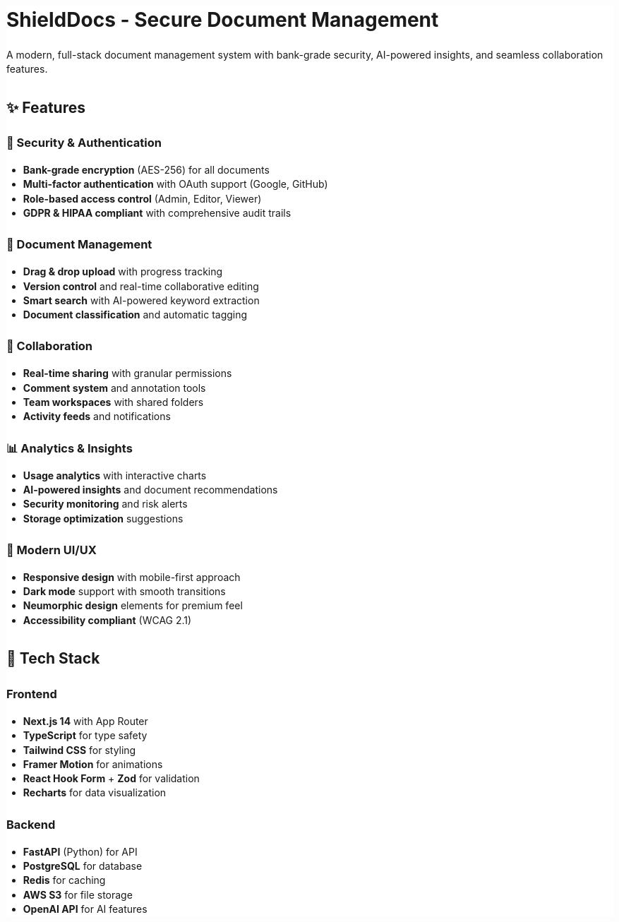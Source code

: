 # ShieldDocs - Secure Document Management

A modern, full-stack document management system with bank-grade security, AI-powered insights, and seamless collaboration features.

## ✨ Features

### 🔐 Security & Authentication
- **Bank-grade encryption** (AES-256) for all documents
- **Multi-factor authentication** with OAuth support (Google, GitHub)
- **Role-based access control** (Admin, Editor, Viewer)
- **GDPR & HIPAA compliant** with comprehensive audit trails

### 📄 Document Management
- **Drag & drop upload** with progress tracking
- **Version control** and real-time collaborative editing
- **Smart search** with AI-powered keyword extraction
- **Document classification** and automatic tagging

### 🤝 Collaboration
- **Real-time sharing** with granular permissions
- **Comment system** and annotation tools
- **Team workspaces** with shared folders
- **Activity feeds** and notifications

### 📊 Analytics & Insights
- **Usage analytics** with interactive charts
- **AI-powered insights** and document recommendations
- **Security monitoring** and risk alerts
- **Storage optimization** suggestions

### 🎨 Modern UI/UX
- **Responsive design** with mobile-first approach
- **Dark mode** support with smooth transitions
- **Neumorphic design** elements for premium feel
- **Accessibility compliant** (WCAG 2.1)

## 🚀 Tech Stack

### Frontend
- **Next.js 14** with App Router
- **TypeScript** for type safety
- **Tailwind CSS** for styling
- **Framer Motion** for animations
- **React Hook Form** + **Zod** for validation
- **Recharts** for data visualization

### Backend
- **FastAPI** (Python) for API
- **PostgreSQL** for database
- **Redis** for caching
- **AWS S3** for file storage
- **OpenAI API** for AI features
